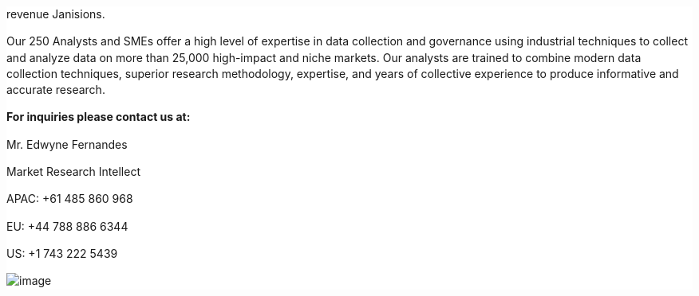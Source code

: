 revenue Janisions.</p><p><span class="">Our 250 Analysts and SMEs offer a high level of expertise in data collection and governance using industrial techniques to collect and analyze data on more than 25,000 high-impact and niche markets. Our analysts are trained to combine modern data collection techniques, superior research methodology, expertise, and years of collective experience to produce informative and accurate research.</span></p><p><strong>For inquiries please contact us at:</strong></p><p>Mr. Edwyne Fernandes</p><p>Market Research Intellect</p><p>APAC: +61 485 860 968</p><p>EU: +44 788 886 6344</p><p>US: +1 743 222 5439</p>
![image](https://github.com/user-attachments/assets/3fd7ff1d-8d33-4987-9a9b-3b7b758e742a)
